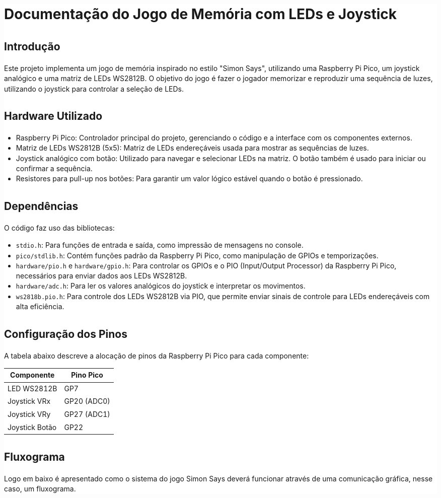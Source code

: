 # Documentação do Jogo de Memória com LEDs e Joystick

## Introdução
Este projeto implementa um jogo de memória inspirado no estilo "Simon Says", utilizando uma Raspberry Pi Pico, um joystick analógico e uma matriz de LEDs WS2812B. O objetivo do jogo é fazer o jogador memorizar e reproduzir uma sequência de luzes, utilizando o joystick para controlar a seleção de LEDs.

## Hardware Utilizado
- Raspberry Pi Pico: Controlador principal do projeto, gerenciando o código e a interface com os componentes externos.
- Matriz de LEDs WS2812B (5x5): Matriz de LEDs endereçáveis usada para mostrar as sequências de luzes.
- Joystick analógico com botão: Utilizado para navegar e selecionar LEDs na matriz. O botão também é usado para iniciar ou confirmar a sequência.
- Resistores para pull-up nos botões: Para garantir um valor lógico estável quando o botão é pressionado.

## Dependências
O código faz uso das bibliotecas: 
- `stdio.h`: Para funções de entrada e saída, como impressão de mensagens no console.
- `pico/stdlib.h`: Contém funções padrão da Raspberry Pi Pico, como manipulação de GPIOs e temporizações.
- `hardware/pio.h` e `hardware/gpio.h`: Para controlar os GPIOs e o PIO (Input/Output Processor) da Raspberry Pi Pico, necessários para enviar dados aos LEDs WS2812B.
- `hardware/adc.h`: Para ler os valores analógicos do joystick e interpretar os movimentos.
- `ws2818b.pio.h`: Para controle dos LEDs WS2812B via PIO, que permite enviar sinais de controle para LEDs endereçáveis com alta eficiência.

## Configuração dos Pinos
A tabela abaixo descreve a alocação de pinos da Raspberry Pi Pico para cada componente:

| Componente  | Pino Pico |
|-------------|----------|
| LED WS2812B | GP7      |
| Joystick VRx | GP20 (ADC0) |
| Joystick VRy | GP27 (ADC1) |
| Joystick Botão | GP22 |

## Fluxograma 

Logo em baixo é apresentado como o sistema do jogo Simon Says deverá funcionar através de uma comunicação gráfica, nesse caso, um fluxograma.
